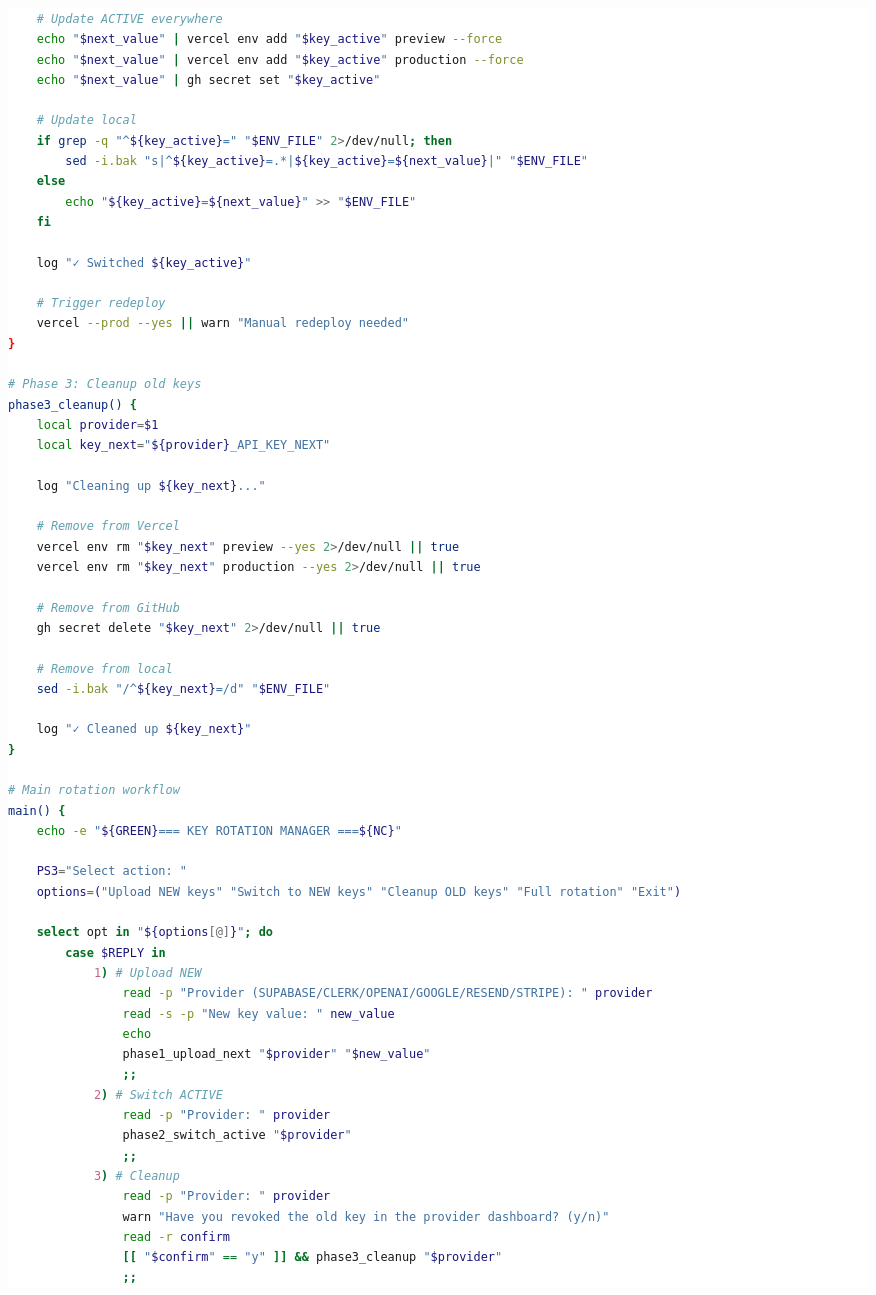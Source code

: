 ```bash
    # Update ACTIVE everywhere
    echo "$next_value" | vercel env add "$key_active" preview --force
    echo "$next_value" | vercel env add "$key_active" production --force
    echo "$next_value" | gh secret set "$key_active"
    
    # Update local
    if grep -q "^${key_active}=" "$ENV_FILE" 2>/dev/null; then
        sed -i.bak "s|^${key_active}=.*|${key_active}=${next_value}|" "$ENV_FILE"
    else
        echo "${key_active}=${next_value}" >> "$ENV_FILE"
    fi
    
    log "✓ Switched ${key_active}"
    
    # Trigger redeploy
    vercel --prod --yes || warn "Manual redeploy needed"
}

# Phase 3: Cleanup old keys
phase3_cleanup() {
    local provider=$1
    local key_next="${provider}_API_KEY_NEXT"
    
    log "Cleaning up ${key_next}..."
    
    # Remove from Vercel
    vercel env rm "$key_next" preview --yes 2>/dev/null || true
    vercel env rm "$key_next" production --yes 2>/dev/null || true
    
    # Remove from GitHub
    gh secret delete "$key_next" 2>/dev/null || true
    
    # Remove from local
    sed -i.bak "/^${key_next}=/d" "$ENV_FILE"
    
    log "✓ Cleaned up ${key_next}"
}

# Main rotation workflow
main() {
    echo -e "${GREEN}=== KEY ROTATION MANAGER ===${NC}"
    
    PS3="Select action: "
    options=("Upload NEW keys" "Switch to NEW keys" "Cleanup OLD keys" "Full rotation" "Exit")
    
    select opt in "${options[@]}"; do
        case $REPLY in
            1) # Upload NEW
                read -p "Provider (SUPABASE/CLERK/OPENAI/GOOGLE/RESEND/STRIPE): " provider
                read -s -p "New key value: " new_value
                echo
                phase1_upload_next "$provider" "$new_value"
                ;;
            2) # Switch ACTIVE
                read -p "Provider: " provider
                phase2_switch_active "$provider"
                ;;
            3) # Cleanup
                read -p "Provider: " provider
                warn "Have you revoked the old key in the provider dashboard? (y/n)"
                read -r confirm
                [[ "$confirm" == "y" ]] && phase3_cleanup "$provider"
                ;;
```